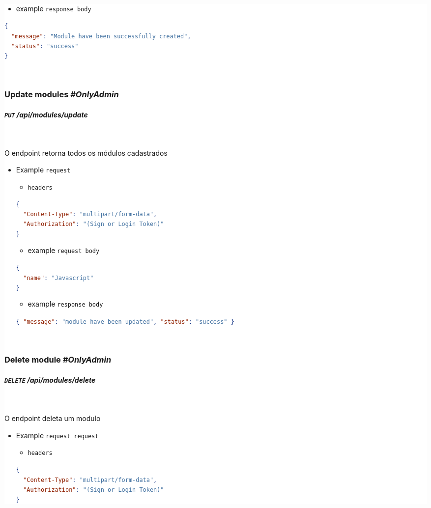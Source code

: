   - example `response body`

  ```json
  {
    "message": "Module have been successfully created",
    "status": "success"
  }
  ```

  <br/>

### **Update modules** _#OnlyAdmin_

##### `PUT` /api/modules/update

<br/>

O endpoint retorna todos os módulos cadastrados

- Example `request`

  - `headers`

  ```json
  {
    "Content-Type": "multipart/form-data",
    "Authorization": "(Sign or Login Token)"
  }
  ```

  - example `request body`

  ```json
  {
    "name": "Javascript"
  }
  ```

  - example `response body`

  ```json
  { "message": "module have been updated", "status": "success" }
  ```

  <br/>

### **Delete module** _#OnlyAdmin_

##### `DELETE` /api/modules/delete

<br/>

O endpoint deleta um modulo

- Example `request request`

  - `headers`

  ```json
  {
    "Content-Type": "multipart/form-data",
    "Authorization": "(Sign or Login Token)"
  }
  ```
